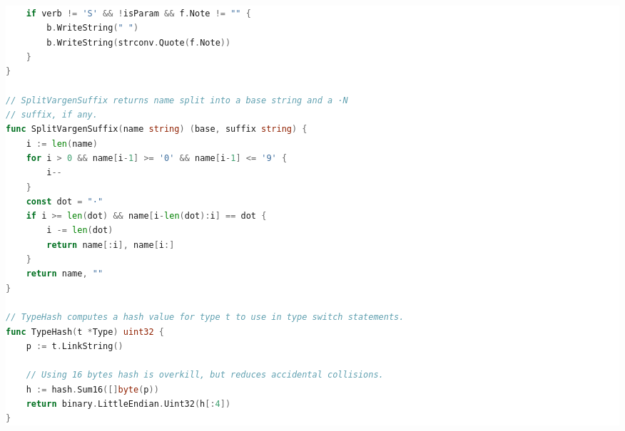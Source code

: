 ```go
	if verb != 'S' && !isParam && f.Note != "" {
		b.WriteString(" ")
		b.WriteString(strconv.Quote(f.Note))
	}
}

// SplitVargenSuffix returns name split into a base string and a ·N
// suffix, if any.
func SplitVargenSuffix(name string) (base, suffix string) {
	i := len(name)
	for i > 0 && name[i-1] >= '0' && name[i-1] <= '9' {
		i--
	}
	const dot = "·"
	if i >= len(dot) && name[i-len(dot):i] == dot {
		i -= len(dot)
		return name[:i], name[i:]
	}
	return name, ""
}

// TypeHash computes a hash value for type t to use in type switch statements.
func TypeHash(t *Type) uint32 {
	p := t.LinkString()

	// Using 16 bytes hash is overkill, but reduces accidental collisions.
	h := hash.Sum16([]byte(p))
	return binary.LittleEndian.Uint32(h[:4])
}
```